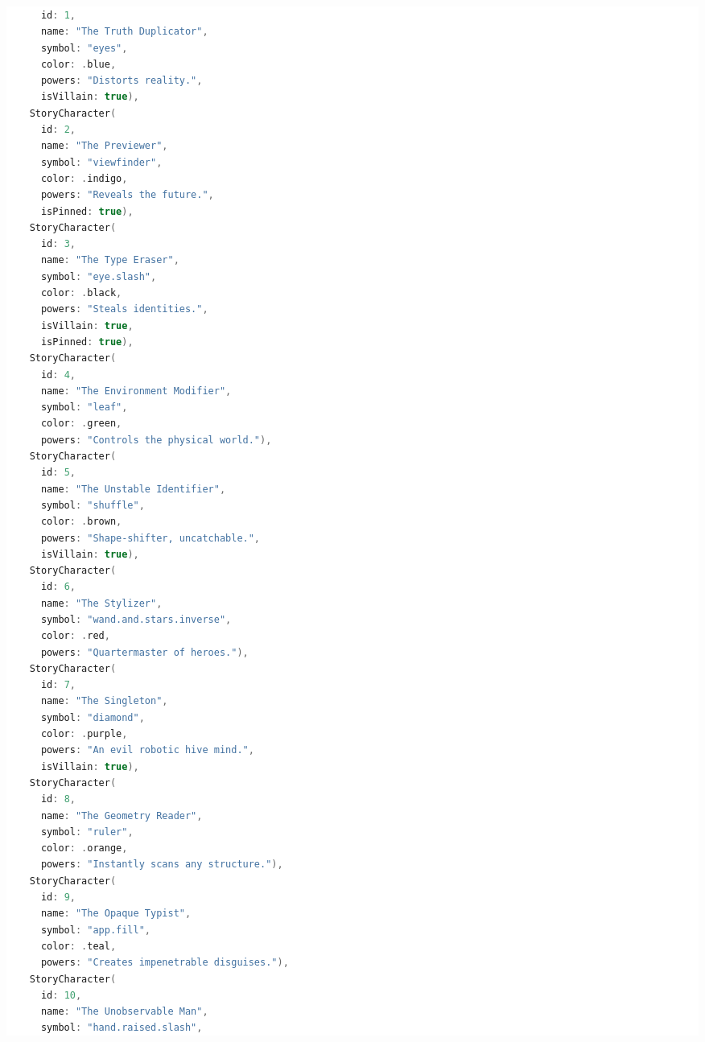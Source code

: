 ```swift
      id: 1,
      name: "The Truth Duplicator",
      symbol: "eyes",
      color: .blue,
      powers: "Distorts reality.",
      isVillain: true),
    StoryCharacter(
      id: 2,
      name: "The Previewer",
      symbol: "viewfinder",
      color: .indigo,
      powers: "Reveals the future.",
      isPinned: true),
    StoryCharacter(
      id: 3,
      name: "The Type Eraser",
      symbol: "eye.slash",
      color: .black,
      powers: "Steals identities.",
      isVillain: true,
      isPinned: true),
    StoryCharacter(
      id: 4,
      name: "The Environment Modifier",
      symbol: "leaf",
      color: .green,
      powers: "Controls the physical world."),
    StoryCharacter(
      id: 5,
      name: "The Unstable Identifier",
      symbol: "shuffle",
      color: .brown,
      powers: "Shape-shifter, uncatchable.",
      isVillain: true),
    StoryCharacter(
      id: 6,
      name: "The Stylizer",
      symbol: "wand.and.stars.inverse",
      color: .red,
      powers: "Quartermaster of heroes."),
    StoryCharacter(
      id: 7,
      name: "The Singleton",
      symbol: "diamond",
      color: .purple,
      powers: "An evil robotic hive mind.",
      isVillain: true),
    StoryCharacter(
      id: 8,
      name: "The Geometry Reader",
      symbol: "ruler",
      color: .orange,
      powers: "Instantly scans any structure."),
    StoryCharacter(
      id: 9,
      name: "The Opaque Typist",
      symbol: "app.fill",
      color: .teal,
      powers: "Creates impenetrable disguises."),
    StoryCharacter(
      id: 10,
      name: "The Unobservable Man",
      symbol: "hand.raised.slash",
```